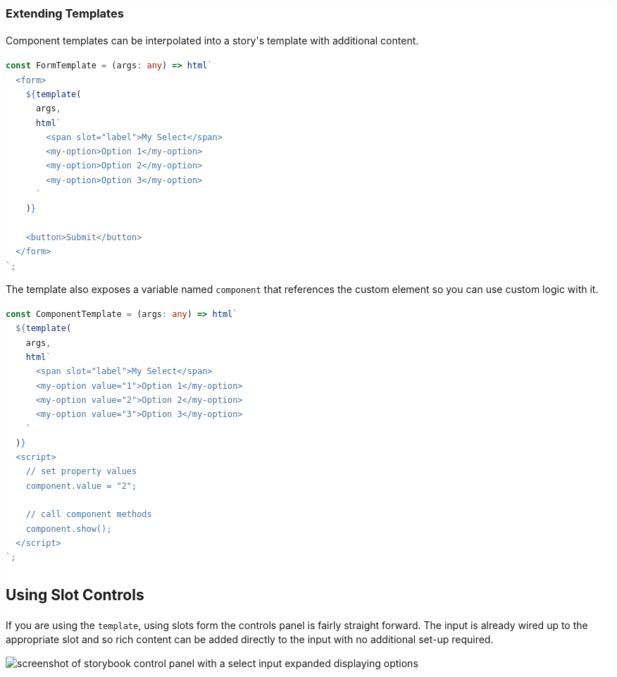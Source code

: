 ### Extending Templates

Component templates can be interpolated into a story's template with additional content.

```ts
const FormTemplate = (args: any) => html`
  <form>
    ${template(
      args,
      html`
        <span slot="label">My Select</span>
        <my-option>Option 1</my-option>
        <my-option>Option 2</my-option>
        <my-option>Option 3</my-option>
      `
    )}

    <button>Submit</button>
  </form>
`;
```

The template also exposes a variable named `component` that references the custom element so you can use custom logic with it.

```ts
const ComponentTemplate = (args: any) => html`
  ${template(
    args,
    html`
      <span slot="label">My Select</span>
      <my-option value="1">Option 1</my-option>
      <my-option value="2">Option 2</my-option>
      <my-option value="3">Option 3</my-option>
    `
  )}
  <script>
    // set property values
    component.value = "2";

    // call component methods
    component.show();
  </script>
`;
```

## Using Slot Controls

If you are using the `template`, using slots form the controls panel is fairly straight forward. The input is already wired up to the appropriate slot and so rich content can be added directly to the input with no additional set-up required.

![screenshot of storybook control panel with a select input expanded displaying options](https://github.com/break-stuff/wc-storybook-helpers/blob/main/demo/img/slots.png?raw=true)

